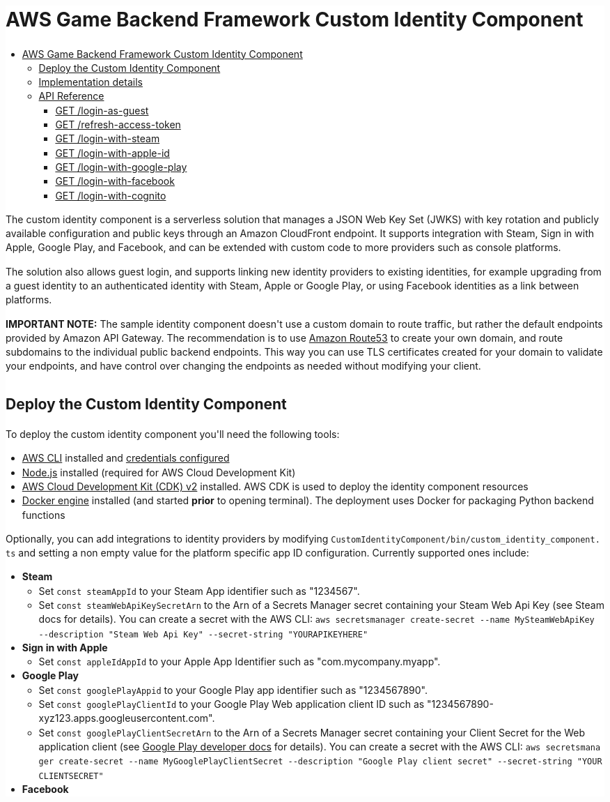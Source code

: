 # AWS Game Backend Framework Custom Identity Component

- [AWS Game Backend Framework Custom Identity Component](#aws-game-backend-framework-custom-identity-component)
  * [Deploy the Custom Identity Component](#deploy-the-custom-identity-component)
  * [Implementation details](#implementation-details)
  * [API Reference](#api-reference)
    + [GET /login-as-guest](#get-login-as-guest)
    + [GET /refresh-access-token](#get-refresh-access-token)
    + [GET /login-with-steam](#get-login-with-steam)
    + [GET /login-with-apple-id](#get-login-with-apple-id)
    + [GET /login-with-google-play](#get-login-with-google-play)
    + [GET /login-with-facebook](#get-login-with-facebook)
    + [GET /login-with-cognito](#get-login-with-cognito)

The custom identity component is a serverless solution that manages a JSON Web Key Set (JWKS) with key rotation and publicly available configuration and public keys through an Amazon CloudFront endpoint. It supports integration with Steam, Sign in with Apple, Google Play, and Facebook, and can be extended with custom code to more providers such as console platforms.

The solution also allows guest login, and supports linking new identity providers to existing identities, for example upgrading from a guest identity to an authenticated identity with Steam, Apple or Google Play, or using Facebook identities as a link between platforms.

**IMPORTANT NOTE:** The sample identity component doesn't use a custom domain to route traffic, but rather the default endpoints provided by Amazon API Gateway. The recommendation is to use [Amazon Route53](https://aws.amazon.com/route53) to create your own domain, and route subdomains to the individual public backend endpoints. This way you can use TLS certificates created for your domain to validate your endpoints, and have control over changing the endpoints as needed without modifying your client.

## Deploy the Custom Identity Component

To deploy the custom identity component you'll need the following tools:
* [AWS CLI](https://docs.aws.amazon.com/cli/latest/userguide/getting-started-install.html) installed and [credentials configured](https://docs.aws.amazon.com/cli/latest/userguide/cli-configure-files.html)
* [Node.js](https://nodejs.org/en/download) installed (required for AWS Cloud Development Kit)
* [AWS Cloud Development Kit (CDK) v2](https://docs.aws.amazon.com/cdk/v2/guide/cli.html) installed. AWS CDK is used to deploy the identity component resources
* [Docker engine](https://docs.docker.com/engine/install/) installed (and started **prior** to opening terminal). The deployment uses Docker for packaging Python backend functions

Optionally, you can add integrations to identity providers by modifying `CustomIdentityComponent/bin/custom_identity_component.ts` and setting a non empty value for the platform specific app ID configuration. Currently supported ones include:
* __Steam__
  * Set `const steamAppId` to your Steam App identifier such as "1234567".
  * Set `const steamWebApiKeySecretArn` to the Arn of a Secrets Manager secret containing your Steam Web Api Key (see Steam docs for details). You can create a secret with the AWS CLI: `aws secretsmanager create-secret --name MySteamWebApiKey --description "Steam Web Api Key" --secret-string "YOURAPIKEYHERE"`
* __Sign in with Apple__
  * Set `const appleIdAppId` to your Apple App Identifier such as "com.mycompany.myapp".
* __Google Play__
  * Set `const googlePlayAppid` to your Google Play app identifier such as "1234567890".
  * Set `const googlePlayClientId` to your Google Play Web application client ID such as "1234567890-xyz123.apps.googleusercontent.com".
  * Set `const googlePlayClientSecretArn` to the Arn of a Secrets Manager secret containing your Client Secret for the Web application client (see [Google Play developer docs](https://developers.google.com/games/services/console/enabling) for details). You can create a secret with the AWS CLI: `aws secretsmanager create-secret --name MyGooglePlayClientSecret --description "Google Play client secret" --secret-string "YOURCLIENTSECRET"`
* __Facebook__